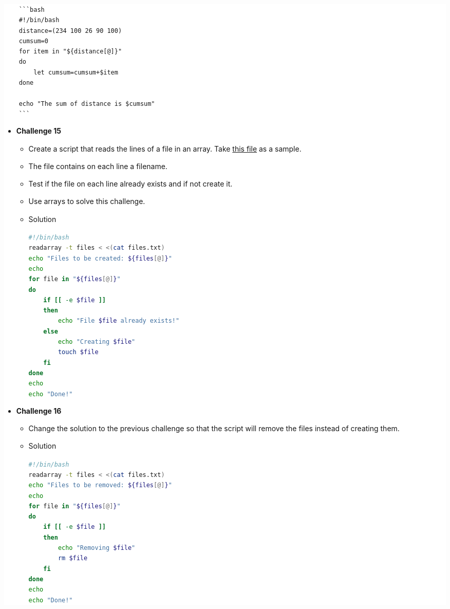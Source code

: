         ```bash
        #!/bin/bash
        distance=(234 100 26 90 100)
        cumsum=0
        for item in "${distance[@]}"
        do
        	let cumsum=cumsum+$item
        done
        
        echo "The sum of distance is $cumsum"
        ```
        
- **Challenge 15**
    - Create a script that reads the lines of a file in an array. Take [this file](https://drive.google.com/file/d/1QTLcya1tQTgddF4OUePQRgLCykN_UPsi/view?usp=sharing) as a sample.
    - The file contains on each line a filename.
    - Test if the file on each line already exists and if not create it.
    - Use arrays to solve this challenge.
    - Solution
        
        ```bash
        #!/bin/bash
        readarray -t files < <(cat files.txt)
        echo "Files to be created: ${files[@]}"
        echo
        for file in "${files[@]}"
        do
        	if [[ -e $file ]]
        	then
        		echo "File $file already exists!"
        	else 
        		echo "Creating $file"
        		touch $file
        	fi
        done
        echo
        echo "Done!"
        ```
        
- **Challenge 16**
    - Change the solution to the previous challenge so that the script will remove the files instead of creating them.
    - Solution
        
        ```bash
        #!/bin/bash
        readarray -t files < <(cat files.txt)
        echo "Files to be removed: ${files[@]}"
        echo
        for file in "${files[@]}"
        do
        	if [[ -e $file ]]
        	then
        		echo "Removing $file"
        		rm $file
        	fi
        done
        echo
        echo "Done!"
        ```
        